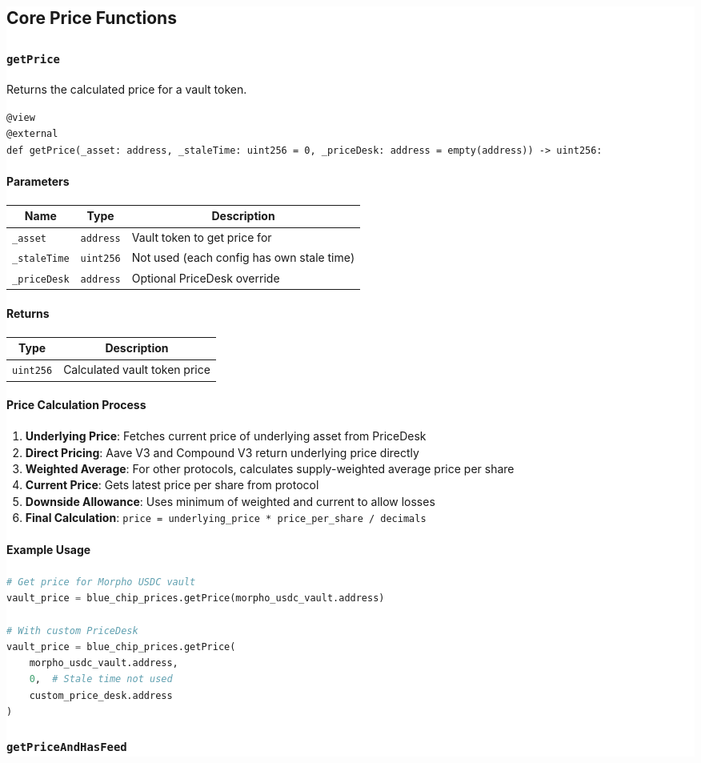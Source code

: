 ## Core Price Functions

### `getPrice`

Returns the calculated price for a vault token.

```vyper
@view
@external
def getPrice(_asset: address, _staleTime: uint256 = 0, _priceDesk: address = empty(address)) -> uint256:
```

#### Parameters

| Name | Type | Description |
|------|------|-------------|
| `_asset` | `address` | Vault token to get price for |
| `_staleTime` | `uint256` | Not used (each config has own stale time) |
| `_priceDesk` | `address` | Optional PriceDesk override |

#### Returns

| Type | Description |
|------|-------------|
| `uint256` | Calculated vault token price |

#### Price Calculation Process

1. **Underlying Price**: Fetches current price of underlying asset from PriceDesk
2. **Direct Pricing**: Aave V3 and Compound V3 return underlying price directly
3. **Weighted Average**: For other protocols, calculates supply-weighted average price per share
4. **Current Price**: Gets latest price per share from protocol
5. **Downside Allowance**: Uses minimum of weighted and current to allow losses
6. **Final Calculation**: `price = underlying_price * price_per_share / decimals`

#### Example Usage
```python
# Get price for Morpho USDC vault
vault_price = blue_chip_prices.getPrice(morpho_usdc_vault.address)

# With custom PriceDesk
vault_price = blue_chip_prices.getPrice(
    morpho_usdc_vault.address,
    0,  # Stale time not used
    custom_price_desk.address
)
```

### `getPriceAndHasFeed`
